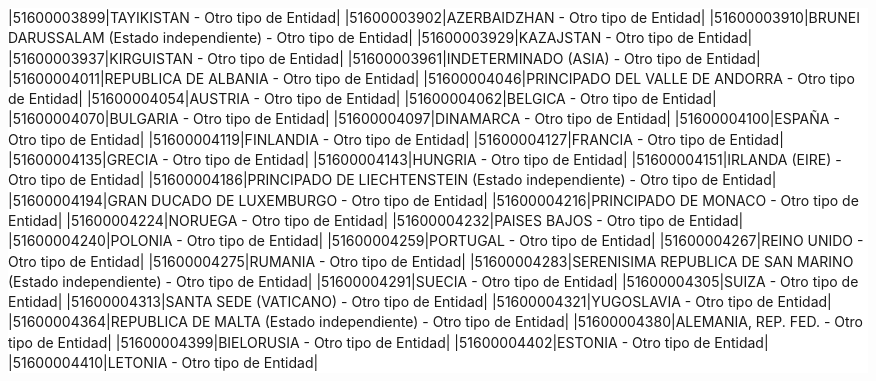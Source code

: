 |51600003899|TAYIKISTAN - Otro tipo de Entidad|
|51600003902|AZERBAIDZHAN - Otro tipo de Entidad|
|51600003910|BRUNEI DARUSSALAM (Estado independiente) - Otro tipo de Entidad|
|51600003929|KAZAJSTAN - Otro tipo de Entidad|
|51600003937|KIRGUISTAN - Otro tipo de Entidad|
|51600003961|INDETERMINADO (ASIA) - Otro tipo de Entidad|
|51600004011|REPUBLICA DE ALBANIA - Otro tipo de Entidad|
|51600004046|PRINCIPADO DEL VALLE DE ANDORRA - Otro tipo de Entidad|
|51600004054|AUSTRIA - Otro tipo de Entidad|
|51600004062|BELGICA - Otro tipo de Entidad|
|51600004070|BULGARIA - Otro tipo de Entidad|
|51600004097|DINAMARCA - Otro tipo de Entidad|
|51600004100|ESPAÑA - Otro tipo de Entidad|
|51600004119|FINLANDIA - Otro tipo de Entidad|
|51600004127|FRANCIA - Otro tipo de Entidad|
|51600004135|GRECIA - Otro tipo de Entidad|
|51600004143|HUNGRIA - Otro tipo de Entidad|
|51600004151|IRLANDA (EIRE) - Otro tipo de Entidad|
|51600004186|PRINCIPADO DE LIECHTENSTEIN (Estado independiente) - Otro tipo de Entidad|
|51600004194|GRAN DUCADO DE LUXEMBURGO - Otro tipo de Entidad|
|51600004216|PRINCIPADO DE MONACO - Otro tipo de Entidad|
|51600004224|NORUEGA - Otro tipo de Entidad|
|51600004232|PAISES BAJOS - Otro tipo de Entidad|
|51600004240|POLONIA - Otro tipo de Entidad|
|51600004259|PORTUGAL - Otro tipo de Entidad|
|51600004267|REINO UNIDO - Otro tipo de Entidad|
|51600004275|RUMANIA - Otro tipo de Entidad|
|51600004283|SERENISIMA REPUBLICA DE SAN MARINO (Estado independiente) - Otro tipo de Entidad|
|51600004291|SUECIA - Otro tipo de Entidad|
|51600004305|SUIZA - Otro tipo de Entidad|
|51600004313|SANTA SEDE (VATICANO) - Otro tipo de Entidad|
|51600004321|YUGOSLAVIA - Otro tipo de Entidad|
|51600004364|REPUBLICA DE MALTA (Estado independiente) - Otro tipo de Entidad|
|51600004380|ALEMANIA, REP. FED. - Otro tipo de Entidad|
|51600004399|BIELORUSIA - Otro tipo de Entidad|
|51600004402|ESTONIA - Otro tipo de Entidad|
|51600004410|LETONIA - Otro tipo de Entidad|